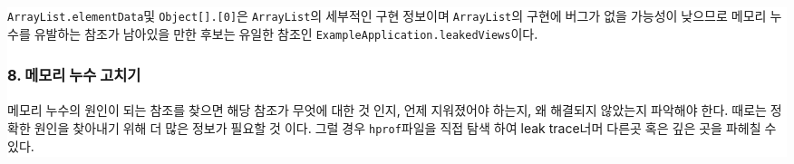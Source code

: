 `ArrayList.elementData`및 `Object[].[0]`은 `ArrayList`의 세부적인 구현 정보이며 `ArrayList`의 구현에 버그가 없을 가능성이 낮으므로 메모리 누수를 유발하는 참조가 남아있을 만한 후보는 유일한 참조인 `ExampleApplication.leakedViews`이다.

### 8. 메모리 누수 고치기 

메모리 누수의 원인이 되는 참조를 찾으면 해당 참조가 무엇에 대한 것 인지, 언제 지워졌어야 하는지, 왜 해결되지 않았는지 파악해야 한다. 때로는 정확한 원인을 찾아내기 위해 더 많은 정보가 필요할 것 이다. 그럴 경우 `hprof`파일을 직접 탐색 하여 leak trace너머 다른곳 혹은 깊은 곳을 파헤칠 수 있다. 